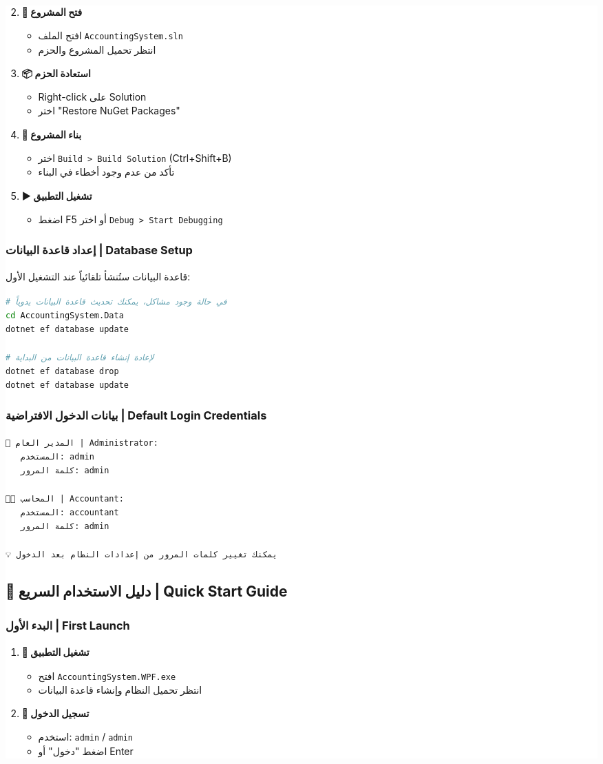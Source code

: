 2. **📂 فتح المشروع**
   - افتح الملف `AccountingSystem.sln`
   - انتظر تحميل المشروع والحزم

3. **📦 استعادة الحزم**
   - Right-click على Solution
   - اختر "Restore NuGet Packages"

4. **🔨 بناء المشروع**
   - اختر `Build > Build Solution` (Ctrl+Shift+B)
   - تأكد من عدم وجود أخطاء في البناء

5. **▶️ تشغيل التطبيق**
   - اضغط F5 أو اختر `Debug > Start Debugging`

### **إعداد قاعدة البيانات | Database Setup**

قاعدة البيانات ستُنشأ تلقائياً عند التشغيل الأول:

```bash
# في حالة وجود مشاكل، يمكنك تحديث قاعدة البيانات يدوياً
cd AccountingSystem.Data
dotnet ef database update

# لإعادة إنشاء قاعدة البيانات من البداية
dotnet ef database drop
dotnet ef database update
```

### **بيانات الدخول الافتراضية | Default Login Credentials**

```
👤 المدير العام | Administrator:
   المستخدم: admin
   كلمة المرور: admin

👨‍💼 المحاسب | Accountant:
   المستخدم: accountant  
   كلمة المرور: admin

💡 يمكنك تغيير كلمات المرور من إعدادات النظام بعد الدخول
```

## 🎯 **دليل الاستخدام السريع | Quick Start Guide**

### **البدء الأول | First Launch**

1. **🚀 تشغيل التطبيق**
   - افتح `AccountingSystem.WPF.exe`
   - انتظر تحميل النظام وإنشاء قاعدة البيانات

2. **🔐 تسجيل الدخول**
   - استخدم: `admin` / `admin`
   - اضغط "دخول" أو Enter
